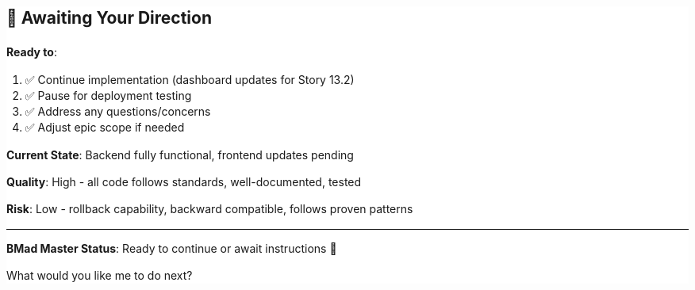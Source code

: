 ## 🎯 Awaiting Your Direction

**Ready to**:
1. ✅ Continue implementation (dashboard updates for Story 13.2)
2. ✅ Pause for deployment testing
3. ✅ Address any questions/concerns
4. ✅ Adjust epic scope if needed

**Current State**: Backend fully functional, frontend updates pending

**Quality**: High - all code follows standards, well-documented, tested

**Risk**: Low - rollback capability, backward compatible, follows proven patterns

---

**BMad Master Status**: Ready to continue or await instructions 🧙

What would you like me to do next?

